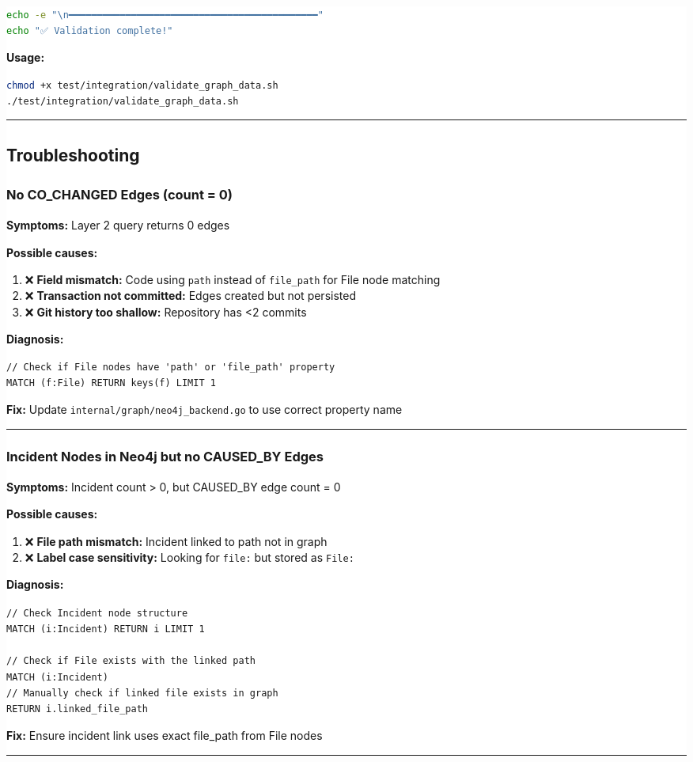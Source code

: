 ```bash
echo -e "\n━━━━━━━━━━━━━━━━━━━━━━━━━━━━━━━━━━━━━━━━━━━━"
echo "✅ Validation complete!"
```

**Usage:**
```bash
chmod +x test/integration/validate_graph_data.sh
./test/integration/validate_graph_data.sh
```

---

## Troubleshooting

### No CO_CHANGED Edges (count = 0)

**Symptoms:** Layer 2 query returns 0 edges

**Possible causes:**
1. ❌ **Field mismatch:** Code using `path` instead of `file_path` for File node matching
2. ❌ **Transaction not committed:** Edges created but not persisted
3. ❌ **Git history too shallow:** Repository has <2 commits

**Diagnosis:**
```cypher
// Check if File nodes have 'path' or 'file_path' property
MATCH (f:File) RETURN keys(f) LIMIT 1
```

**Fix:** Update `internal/graph/neo4j_backend.go` to use correct property name

---

### Incident Nodes in Neo4j but no CAUSED_BY Edges

**Symptoms:** Incident count > 0, but CAUSED_BY edge count = 0

**Possible causes:**
1. ❌ **File path mismatch:** Incident linked to path not in graph
2. ❌ **Label case sensitivity:** Looking for `file:` but stored as `File:`

**Diagnosis:**
```cypher
// Check Incident node structure
MATCH (i:Incident) RETURN i LIMIT 1

// Check if File exists with the linked path
MATCH (i:Incident)
// Manually check if linked file exists in graph
RETURN i.linked_file_path
```

**Fix:** Ensure incident link uses exact file_path from File nodes

---
